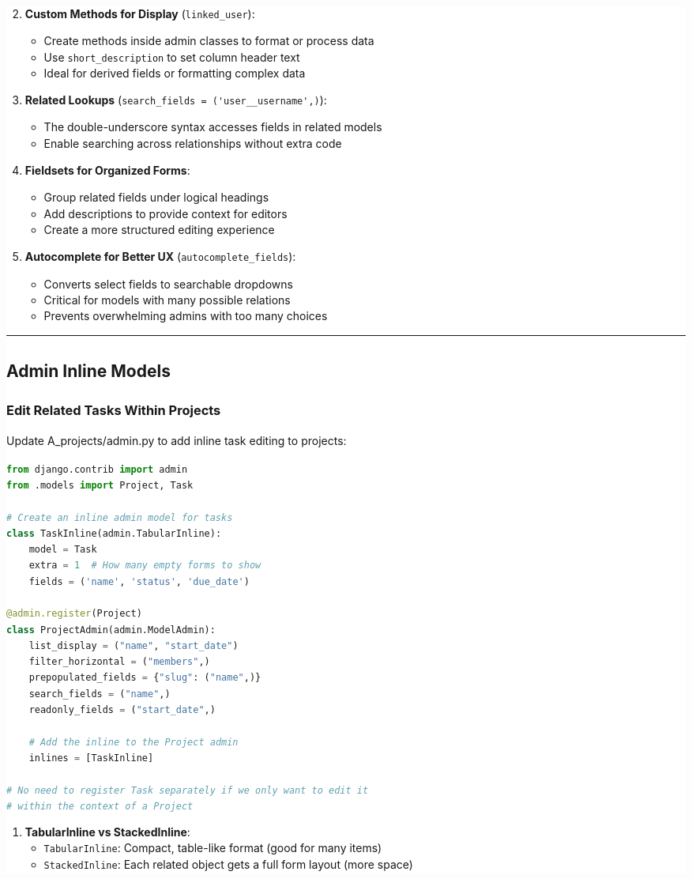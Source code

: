 2. **Custom Methods for Display** (`linked_user`):
   - Create methods inside admin classes to format or process data
   - Use `short_description` to set column header text
   - Ideal for derived fields or formatting complex data

3. **Related Lookups** (`search_fields = ('user__username',)`):
   - The double-underscore syntax accesses fields in related models
   - Enable searching across relationships without extra code

4. **Fieldsets for Organized Forms**:
   - Group related fields under logical headings
   - Add descriptions to provide context for editors
   - Create a more structured editing experience

5. **Autocomplete for Better UX** (`autocomplete_fields`):
   - Converts select fields to searchable dropdowns
   - Critical for models with many possible relations
   - Prevents overwhelming admins with too many choices

---
## Admin Inline Models
### Edit Related Tasks Within Projects

Update A_projects/admin.py to add inline task editing to projects:

```python
from django.contrib import admin
from .models import Project, Task

# Create an inline admin model for tasks
class TaskInline(admin.TabularInline):
    model = Task
    extra = 1  # How many empty forms to show
    fields = ('name', 'status', 'due_date')

@admin.register(Project)
class ProjectAdmin(admin.ModelAdmin):
    list_display = ("name", "start_date")
    filter_horizontal = ("members",)
    prepopulated_fields = {"slug": ("name",)}
    search_fields = ("name",)
    readonly_fields = ("start_date",)

    # Add the inline to the Project admin
    inlines = [TaskInline]

# No need to register Task separately if we only want to edit it
# within the context of a Project
```

1. **TabularInline vs StackedInline**:
   - `TabularInline`: Compact, table-like format (good for many items)
   - `StackedInline`: Each related object gets a full form layout (more space)
